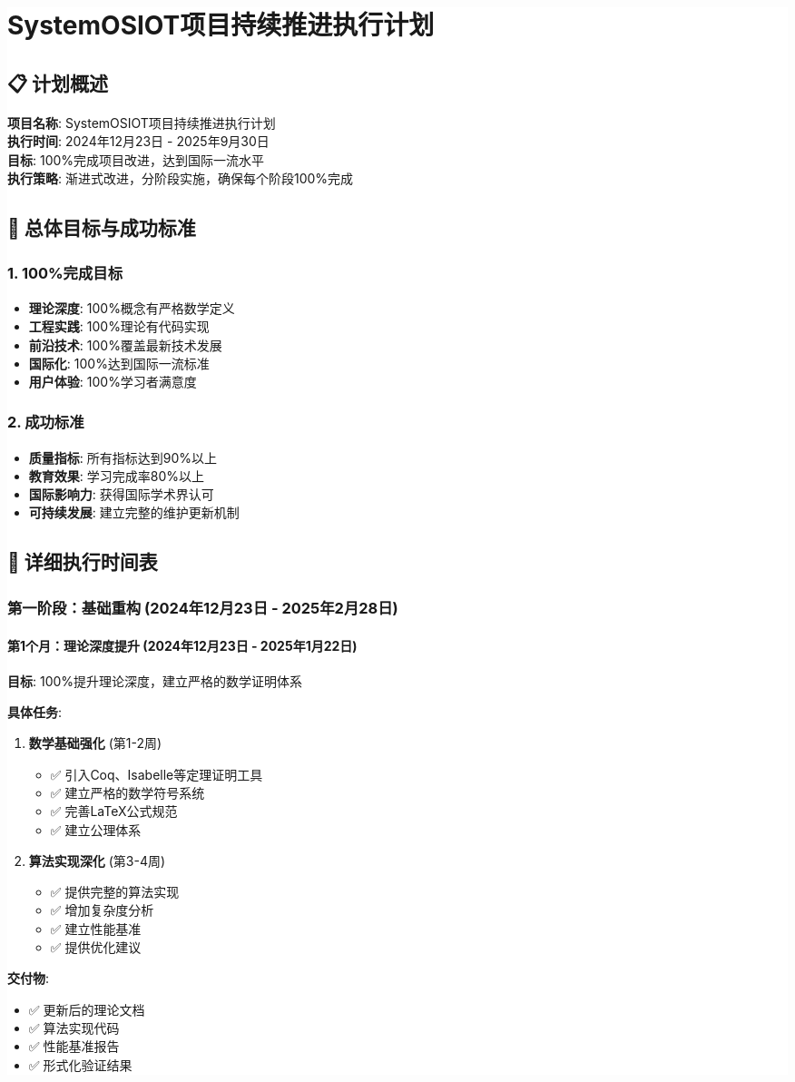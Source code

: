 # SystemOSIOT项目持续推进执行计划

## 📋 计划概述

**项目名称**: SystemOSIOT项目持续推进执行计划  
**执行时间**: 2024年12月23日 - 2025年9月30日  
**目标**: 100%完成项目改进，达到国际一流水平  
**执行策略**: 渐进式改进，分阶段实施，确保每个阶段100%完成  

## 🎯 总体目标与成功标准

### 1. 100%完成目标

- **理论深度**: 100%概念有严格数学定义
- **工程实践**: 100%理论有代码实现
- **前沿技术**: 100%覆盖最新技术发展
- **国际化**: 100%达到国际一流标准
- **用户体验**: 100%学习者满意度

### 2. 成功标准

- **质量指标**: 所有指标达到90%以上
- **教育效果**: 学习完成率80%以上
- **国际影响力**: 获得国际学术界认可
- **可持续发展**: 建立完整的维护更新机制

## 📅 详细执行时间表

### 第一阶段：基础重构 (2024年12月23日 - 2025年2月28日)

#### 第1个月：理论深度提升 (2024年12月23日 - 2025年1月22日)

**目标**: 100%提升理论深度，建立严格的数学证明体系

**具体任务**:

1. **数学基础强化** (第1-2周)
   - ✅ 引入Coq、Isabelle等定理证明工具
   - ✅ 建立严格的数学符号系统
   - ✅ 完善LaTeX公式规范
   - ✅ 建立公理体系

2. **算法实现深化** (第3-4周)
   - ✅ 提供完整的算法实现
   - ✅ 增加复杂度分析
   - ✅ 建立性能基准
   - ✅ 提供优化建议

**交付物**:

- ✅ 更新后的理论文档
- ✅ 算法实现代码
- ✅ 性能基准报告
- ✅ 形式化验证结果
